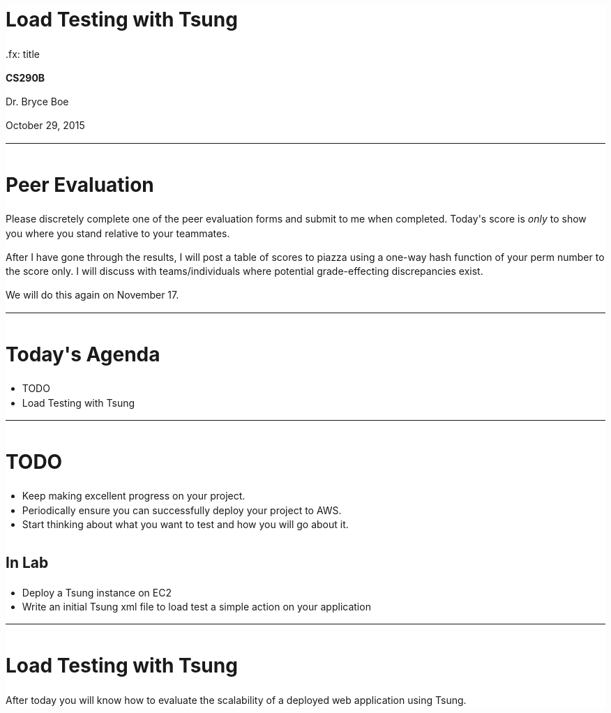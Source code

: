 # Load Testing with Tsung
.fx: title

__CS290B__

Dr. Bryce Boe

October 29, 2015

---

# Peer Evaluation

Please discretely complete one of the peer evaluation forms and submit to me
when completed. Today's score is _only_ to show you where you stand relative to
your teammates.

After I have gone through the results, I will post a table of scores to piazza
using a one-way hash function of your perm number to the score only. I will
discuss with teams/individuals where potential grade-effecting discrepancies
exist.

We will do this again on November 17.

---

# Today's Agenda

* TODO
* Load Testing with Tsung

---

# TODO

* Keep making excellent progress on your project.
* Periodically ensure you can successfully deploy your project to AWS.
* Start thinking about what you want to test and how you will go about it.

## In Lab

* Deploy a Tsung instance on EC2
* Write an initial Tsung xml file to load test a simple action on your
  application

---

# Load Testing with Tsung

After today you will know how to evaluate the scalability of a deployed web
application using Tsung.
